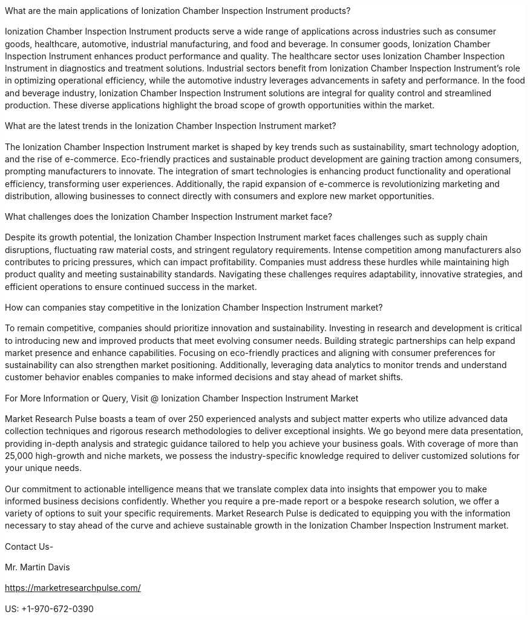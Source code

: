 What are the main applications of Ionization Chamber Inspection Instrument products?

Ionization Chamber Inspection Instrument products serve a wide range of applications across industries such as consumer goods, healthcare, automotive, industrial manufacturing, and food and beverage. In consumer goods, Ionization Chamber Inspection Instrument enhances product performance and quality. The healthcare sector uses Ionization Chamber Inspection Instrument in diagnostics and treatment solutions. Industrial sectors benefit from Ionization Chamber Inspection Instrument’s role in optimizing operational efficiency, while the automotive industry leverages advancements in safety and performance. In the food and beverage industry, Ionization Chamber Inspection Instrument solutions are integral for quality control and streamlined production. These diverse applications highlight the broad scope of growth opportunities within the market.

What are the latest trends in the Ionization Chamber Inspection Instrument market?

The Ionization Chamber Inspection Instrument market is shaped by key trends such as sustainability, smart technology adoption, and the rise of e-commerce. Eco-friendly practices and sustainable product development are gaining traction among consumers, prompting manufacturers to innovate. The integration of smart technologies is enhancing product functionality and operational efficiency, transforming user experiences. Additionally, the rapid expansion of e-commerce is revolutionizing marketing and distribution, allowing businesses to connect directly with consumers and explore new market opportunities.

What challenges does the Ionization Chamber Inspection Instrument market face?

Despite its growth potential, the Ionization Chamber Inspection Instrument market faces challenges such as supply chain disruptions, fluctuating raw material costs, and stringent regulatory requirements. Intense competition among manufacturers also contributes to pricing pressures, which can impact profitability. Companies must address these hurdles while maintaining high product quality and meeting sustainability standards. Navigating these challenges requires adaptability, innovative strategies, and efficient operations to ensure continued success in the market.

How can companies stay competitive in the Ionization Chamber Inspection Instrument market?

To remain competitive, companies should prioritize innovation and sustainability. Investing in research and development is critical to introducing new and improved products that meet evolving consumer needs. Building strategic partnerships can help expand market presence and enhance capabilities. Focusing on eco-friendly practices and aligning with consumer preferences for sustainability can also strengthen market positioning. Additionally, leveraging data analytics to monitor trends and understand customer behavior enables companies to make informed decisions and stay ahead of market shifts.

For More Information or Query, Visit @ Ionization Chamber Inspection Instrument Market

Market Research Pulse boasts a team of over 250 experienced analysts and subject matter experts who utilize advanced data collection techniques and rigorous research methodologies to deliver exceptional insights. We go beyond mere data presentation, providing in-depth analysis and strategic guidance tailored to help you achieve your business goals. With coverage of more than 25,000 high-growth and niche markets, we possess the industry-specific knowledge required to deliver customized solutions for your unique needs.

Our commitment to actionable intelligence means that we translate complex data into insights that empower you to make informed business decisions confidently. Whether you require a pre-made report or a bespoke research solution, we offer a variety of options to suit your specific requirements. Market Research Pulse is dedicated to equipping you with the information necessary to stay ahead of the curve and achieve sustainable growth in the Ionization Chamber Inspection Instrument market.

Contact Us-

Mr. Martin Davis

https://marketresearchpulse.com/

US: +1-970-672-0390
